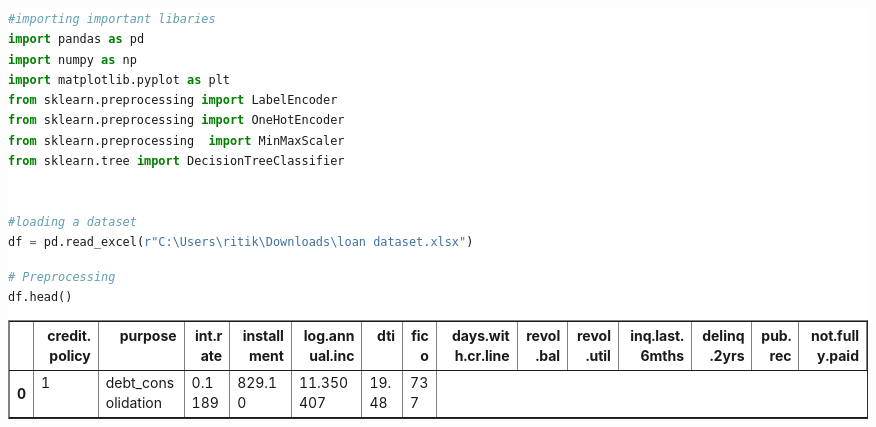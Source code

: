 ```python
#importing important libaries
import pandas as pd
import numpy as np
import matplotlib.pyplot as plt
from sklearn.preprocessing import LabelEncoder
from sklearn.preprocessing import OneHotEncoder
from sklearn.preprocessing  import MinMaxScaler
from sklearn.tree import DecisionTreeClassifier


#loading a dataset
df = pd.read_excel(r"C:\Users\ritik\Downloads\loan dataset.xlsx")
```


```python
# Preprocessing 
df.head()
```




<div>
<style scoped>
    .dataframe tbody tr th:only-of-type {
        vertical-align: middle;
    }

    .dataframe tbody tr th {
        vertical-align: top;
    }

    .dataframe thead th {
        text-align: right;
    }
</style>
<table border="1" class="dataframe">
  <thead>
    <tr style="text-align: right;">
      <th></th>
      <th>credit.policy</th>
      <th>purpose</th>
      <th>int.rate</th>
      <th>installment</th>
      <th>log.annual.inc</th>
      <th>dti</th>
      <th>fico</th>
      <th>days.with.cr.line</th>
      <th>revol.bal</th>
      <th>revol.util</th>
      <th>inq.last.6mths</th>
      <th>delinq.2yrs</th>
      <th>pub.rec</th>
      <th>not.fully.paid</th>
    </tr>
  </thead>
  <tbody>
    <tr>
      <th>0</th>
      <td>1</td>
      <td>debt_consolidation</td>
      <td>0.1189</td>
      <td>829.10</td>
      <td>11.350407</td>
      <td>19.48</td>
      <td>737</td>